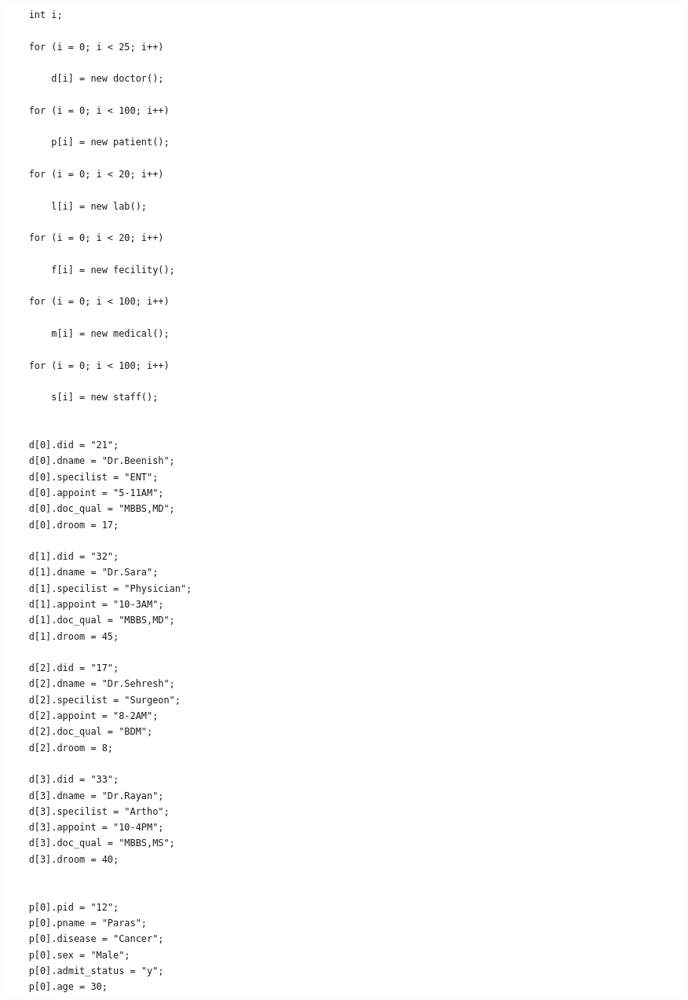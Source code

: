         int i;

        for (i = 0; i < 25; i++)

            d[i] = new doctor();

        for (i = 0; i < 100; i++)

            p[i] = new patient();

        for (i = 0; i < 20; i++)

            l[i] = new lab();

        for (i = 0; i < 20; i++)

            f[i] = new fecility();

        for (i = 0; i < 100; i++)

            m[i] = new medical();

        for (i = 0; i < 100; i++)

            s[i] = new staff();


        d[0].did = "21";
        d[0].dname = "Dr.Beenish";
        d[0].specilist = "ENT";
        d[0].appoint = "5-11AM";
        d[0].doc_qual = "MBBS,MD";
        d[0].droom = 17;

        d[1].did = "32";
        d[1].dname = "Dr.Sara";
        d[1].specilist = "Physician";
        d[1].appoint = "10-3AM";
        d[1].doc_qual = "MBBS,MD";
        d[1].droom = 45;

        d[2].did = "17";
        d[2].dname = "Dr.Sehresh";
        d[2].specilist = "Surgeon";
        d[2].appoint = "8-2AM";
        d[2].doc_qual = "BDM";
        d[2].droom = 8;

        d[3].did = "33";
        d[3].dname = "Dr.Rayan";
        d[3].specilist = "Artho";
        d[3].appoint = "10-4PM";
        d[3].doc_qual = "MBBS,MS";
        d[3].droom = 40;


        p[0].pid = "12";
        p[0].pname = "Paras";
        p[0].disease = "Cancer";
        p[0].sex = "Male";
        p[0].admit_status = "y";
        p[0].age = 30;
